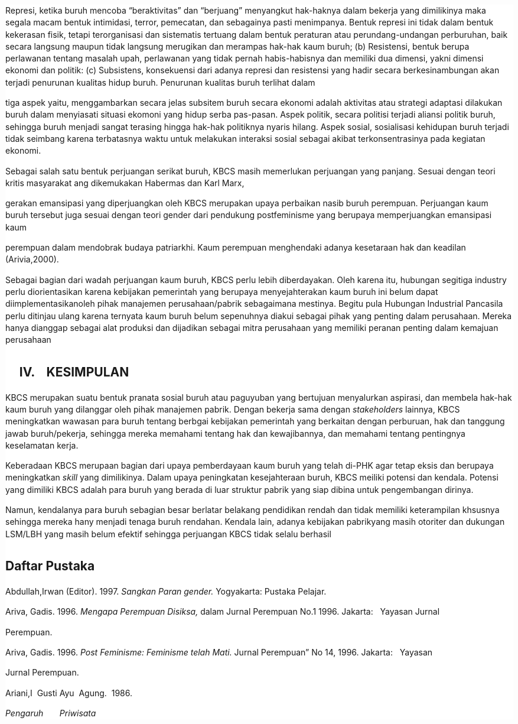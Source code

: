 <p><span class="font3">Represi, ketika buruh mencoba “beraktivitas” dan “berjuang” menyangkut hak-haknya dalam bekerja yang dimilikinya maka segala macam bentuk intimidasi, terror, pemecatan, dan sebagainya pasti menimpanya. Bentuk represi ini tidak dalam bentuk kekerasan fisik, tetapi terorganisasi dan sistematis tertuang dalam bentuk peraturan atau perundang-undangan perburuhan, baik secara langsung maupun tidak langsung merugikan dan merampas hak-hak kaum buruh; (b) Resistensi, bentuk berupa perlawanan tentang masalah upah, perlawanan yang tidak pernah habis-habisnya dan memiliki dua dimensi, yakni dimensi ekonomi dan politik: (c) Subsistens, konsekuensi dari adanya represi dan resistensi yang hadir secara berkesinambungan akan terjadi penurunan kualitas hidup buruh. Penurunan kualitas buruh terlihat dalam</span></p>
<p><span class="font3">tiga aspek yaitu, menggambarkan secara jelas subsitem buruh secara ekonomi adalah aktivitas atau strategi adaptasi dilakukan buruh dalam menyiasati situasi ekomoni yang hidup serba pas-pasan. Aspek politik, secara politisi terjadi aliansi politik buruh, sehingga buruh menjadi sangat terasing hingga hak-hak politiknya nyaris hilang. Aspek sosial, sosialisasi kehidupan buruh terjadi tidak seimbang karena terbatasnya waktu untuk melakukan interaksi sosial sebagai akibat terkonsentrasinya pada kegiatan ekonomi.</span></p>
<p><span class="font3">Sebagai salah satu bentuk perjuangan serikat buruh, KBCS masih memerlukan perjuangan yang panjang. Sesuai dengan teori kritis masyarakat ang dikemukakan Habermas dan Karl Marx,</span></p>
<p><span class="font3">gerakan emansipasi yang diperjuangkan oleh KBCS merupakan upaya perbaikan nasib buruh perempuan. Perjuangan kaum buruh tersebut juga sesuai dengan teori gender dari pendukung postfeminisme yang berupaya memperjuangkan emansipasi kaum</span></p>
<p><span class="font3">perempuan dalam mendobrak budaya patriarkhi. Kaum perempuan menghendaki adanya kesetaraan hak dan keadilan (Arivia,2000).</span></p>
<p><span class="font3">Sebagai bagian dari wadah perjuangan kaum buruh, KBCS perlu lebih diberdayakan. Oleh karena itu, hubungan segitiga industry perlu diorientasikan karena kebijakan pemerintah yang berupaya menyejahterakan kaum buruh ini belum dapat diimplementasikanoleh pihak manajemen perusahaan/pabrik sebagaimana mestinya. Begitu pula Hubungan Industrial Pancasila perlu ditinjau ulang karena ternyata kaum buruh belum sepenuhnya diakui sebagai pihak yang penting dalam perusahaan. Mereka hanya dianggap sebagai alat produksi dan dijadikan sebagai mitra perusahaan yang memiliki peranan penting dalam kemajuan perusahaan</span></p>
<ul style="list-style:none;"><li>
<h2><a name="bookmark15"></a><span class="font3" style="font-weight:bold;"><a name="bookmark16"></a>IV. &nbsp;&nbsp;&nbsp;KESIMPULAN</span></h2></li></ul>
<p><span class="font3">KBCS merupakan suatu bentuk pranata sosial buruh atau paguyuban yang bertujuan menyalurkan aspirasi, dan membela hak-hak kaum buruh yang dilanggar oleh pihak manajemen pabrik. Dengan bekerja sama dengan </span><span class="font3" style="font-style:italic;">stakeholders</span><span class="font3"> lainnya, KBCS meningkatkan wawasan para buruh tentang berbgai kebijakan pemerintah yang berkaitan dengan perburuan, hak dan tanggung jawab buruh/pekerja, sehingga mereka memahami tentang hak dan kewajibannya, dan memahami tentang pentingnya keselamatan kerja.</span></p>
<p><span class="font3">Keberadaan KBCS merupaan bagian dari upaya pemberdayaan kaum buruh yang telah di-PHK agar tetap eksis dan berupaya meningkatkan </span><span class="font3" style="font-style:italic;">skill</span><span class="font3"> yang dimilikinya. Dalam upaya peningkatan kesejahteraan buruh, KBCS meiliki potensi dan kendala. Potensi yang dimiliki KBCS adalah para buruh yang berada di luar struktur pabrik yang siap dibina untuk pengembangan dirinya.</span></p>
<p><span class="font3">Namun, kendalanya para buruh sebagian besar berlatar belakang pendidikan rendah dan tidak memiliki keterampilan khsusnya sehingga mereka hany menjadi tenaga buruh rendahan. Kendala lain, adanya kebijakan pabrikyang masih otoriter dan dukungan LSM/LBH yang masih belum efektif sehingga perjuangan KBCS tidak selalu berhasil</span></p>
<h2><a name="bookmark17"></a><span class="font3" style="font-weight:bold;"><a name="bookmark18"></a>Daftar Pustaka</span></h2>
<p><span class="font3">Abdullah,Irwan (Editor). 1997. </span><span class="font3" style="font-style:italic;">Sangkan Paran gender.</span><span class="font3"> Yogyakarta: Pustaka Pelajar.</span></p>
<p><span class="font3">Ariva, Gadis. 1996. </span><span class="font3" style="font-style:italic;">Mengapa Perempuan Disiksa,</span><span class="font3"> dalam Jurnal Perempuan No.1 1996. Jakarta: &nbsp;&nbsp;Yayasan Jurnal</span></p>
<p><span class="font3">Perempuan.</span></p>
<p><span class="font3">Ariva, Gadis. 1996. </span><span class="font3" style="font-style:italic;">Post Feminisme: Feminisme telah Mati. </span><span class="font3">Jurnal Perempuan” No 14, 1996. Jakarta: &nbsp;&nbsp;Yayasan</span></p>
<p><span class="font3">Jurnal Perempuan.</span></p>
<p><span class="font3">Ariani,I &nbsp;Gusti Ayu &nbsp;Agung. &nbsp;1986.</span></p>
<p><span class="font3" style="font-style:italic;">Pengaruh &nbsp;&nbsp;&nbsp;&nbsp;&nbsp;&nbsp;Priwisata</span></p>